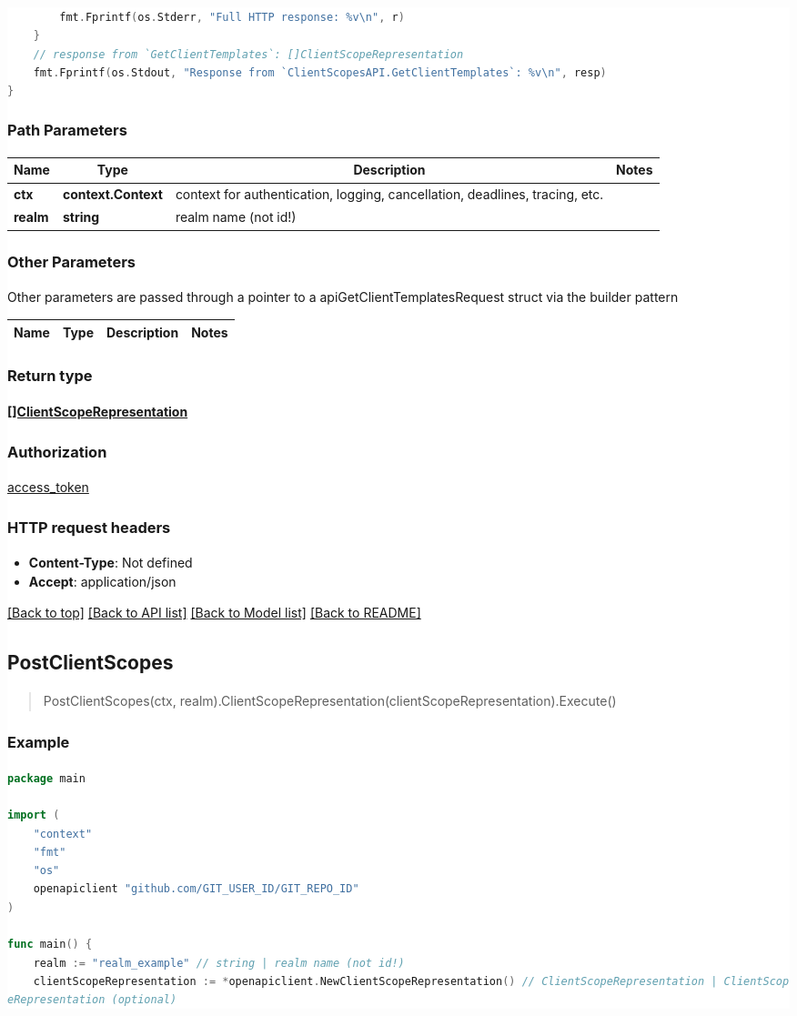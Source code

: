 ```go
		fmt.Fprintf(os.Stderr, "Full HTTP response: %v\n", r)
	}
	// response from `GetClientTemplates`: []ClientScopeRepresentation
	fmt.Fprintf(os.Stdout, "Response from `ClientScopesAPI.GetClientTemplates`: %v\n", resp)
}
```

### Path Parameters


Name | Type | Description  | Notes
------------- | ------------- | ------------- | -------------
**ctx** | **context.Context** | context for authentication, logging, cancellation, deadlines, tracing, etc.
**realm** | **string** | realm name (not id!) | 

### Other Parameters

Other parameters are passed through a pointer to a apiGetClientTemplatesRequest struct via the builder pattern


Name | Type | Description  | Notes
------------- | ------------- | ------------- | -------------


### Return type

[**[]ClientScopeRepresentation**](ClientScopeRepresentation.md)

### Authorization

[access_token](../README.md#access_token)

### HTTP request headers

- **Content-Type**: Not defined
- **Accept**: application/json

[[Back to top]](#) [[Back to API list]](../README.md#documentation-for-api-endpoints)
[[Back to Model list]](../README.md#documentation-for-models)
[[Back to README]](../README.md)


## PostClientScopes

> PostClientScopes(ctx, realm).ClientScopeRepresentation(clientScopeRepresentation).Execute()





### Example

```go
package main

import (
	"context"
	"fmt"
	"os"
	openapiclient "github.com/GIT_USER_ID/GIT_REPO_ID"
)

func main() {
	realm := "realm_example" // string | realm name (not id!)
	clientScopeRepresentation := *openapiclient.NewClientScopeRepresentation() // ClientScopeRepresentation | ClientScopeRepresentation (optional)

```
